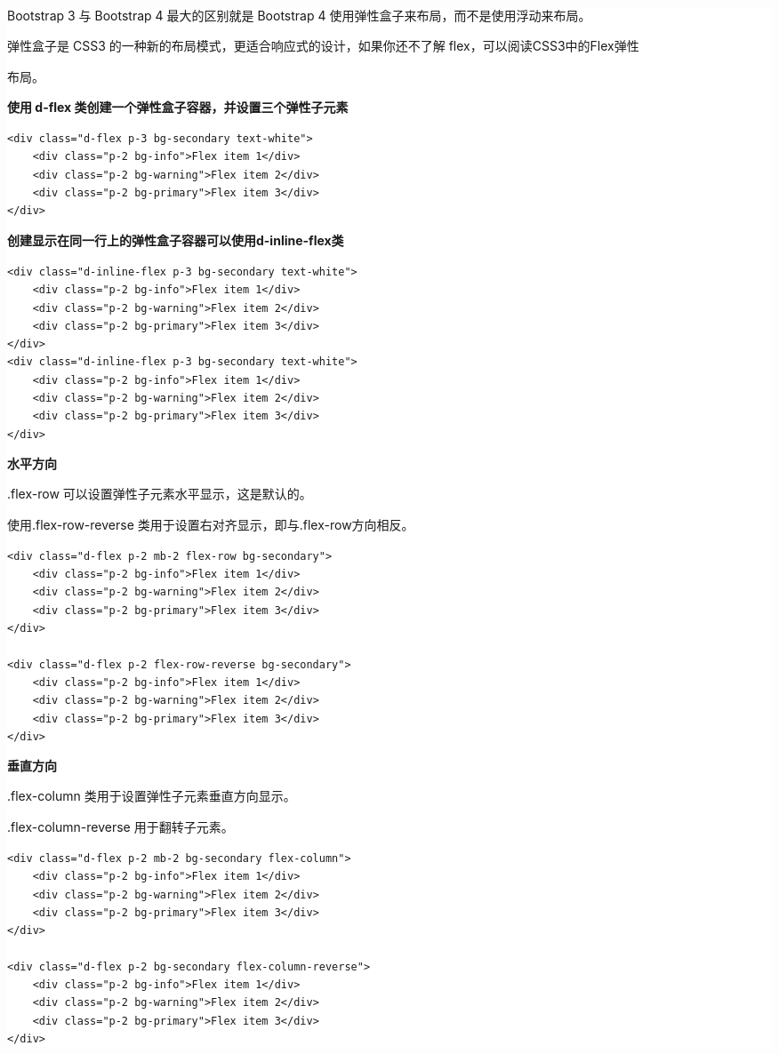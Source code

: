 Bootstrap 3 与 Bootstrap 4 最大的区别就是 Bootstrap 4 使用弹性盒子来布局，而不是使用浮动来布局。

弹性盒子是 CSS3 的一种新的布局模式，更适合响应式的设计，如果你还不了解 flex，可以阅读CSS3中的Flex弹性

布局。

**使用 d-flex 类创建一个弹性盒子容器，并设置三个弹性子元素**

```
<div class="d-flex p-3 bg-secondary text-white">
    <div class="p-2 bg-info">Flex item 1</div>
    <div class="p-2 bg-warning">Flex item 2</div>
    <div class="p-2 bg-primary">Flex item 3</div>
</div>
```

**创建显示在同一行上的弹性盒子容器可以使用d-inline-flex类**

```
<div class="d-inline-flex p-3 bg-secondary text-white">
    <div class="p-2 bg-info">Flex item 1</div>
    <div class="p-2 bg-warning">Flex item 2</div>
    <div class="p-2 bg-primary">Flex item 3</div>
</div>
<div class="d-inline-flex p-3 bg-secondary text-white">
    <div class="p-2 bg-info">Flex item 1</div>
    <div class="p-2 bg-warning">Flex item 2</div>
    <div class="p-2 bg-primary">Flex item 3</div>
</div>
```

**水平方向**

.flex-row 可以设置弹性子元素水平显示，这是默认的。

使用.flex-row-reverse 类用于设置右对齐显示，即与.flex-row方向相反。

```
<div class="d-flex p-2 mb-2 flex-row bg-secondary">
    <div class="p-2 bg-info">Flex item 1</div>
    <div class="p-2 bg-warning">Flex item 2</div>
    <div class="p-2 bg-primary">Flex item 3</div>
</div>

<div class="d-flex p-2 flex-row-reverse bg-secondary">
    <div class="p-2 bg-info">Flex item 1</div>
    <div class="p-2 bg-warning">Flex item 2</div>
    <div class="p-2 bg-primary">Flex item 3</div>
</div>
```

**垂直方向**

.flex-column 类用于设置弹性子元素垂直方向显示。

.flex-column-reverse 用于翻转子元素。

```
<div class="d-flex p-2 mb-2 bg-secondary flex-column">
    <div class="p-2 bg-info">Flex item 1</div>
    <div class="p-2 bg-warning">Flex item 2</div>
    <div class="p-2 bg-primary">Flex item 3</div>
</div>

<div class="d-flex p-2 bg-secondary flex-column-reverse">
    <div class="p-2 bg-info">Flex item 1</div>
    <div class="p-2 bg-warning">Flex item 2</div>
    <div class="p-2 bg-primary">Flex item 3</div>
</div>
```

